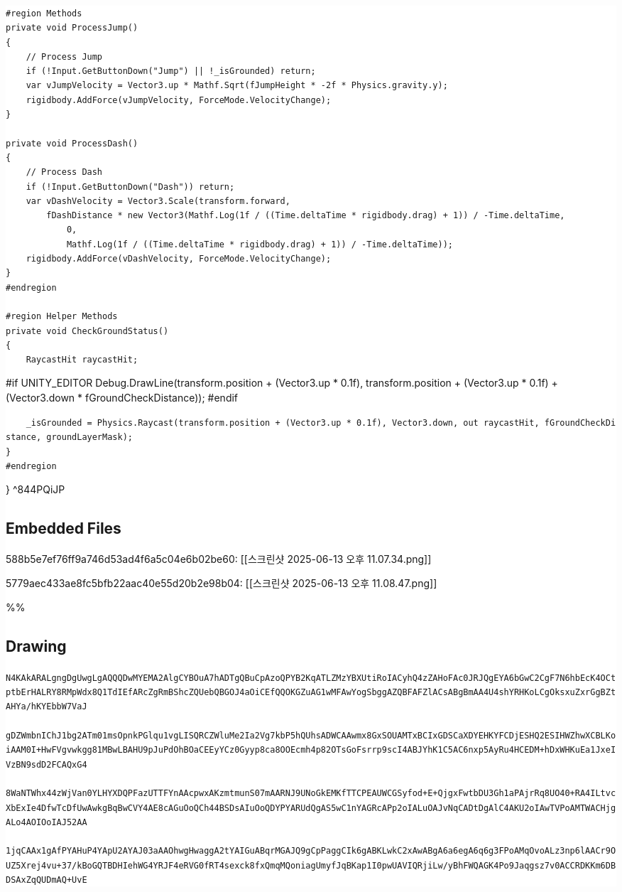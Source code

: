     #region Methods
    private void ProcessJump()
    {
        // Process Jump
        if (!Input.GetButtonDown("Jump") || !_isGrounded) return;
        var vJumpVelocity = Vector3.up * Mathf.Sqrt(fJumpHeight * -2f * Physics.gravity.y);
        rigidbody.AddForce(vJumpVelocity, ForceMode.VelocityChange);
    }

    private void ProcessDash()
    {
        // Process Dash
        if (!Input.GetButtonDown("Dash")) return;
        var vDashVelocity = Vector3.Scale(transform.forward,
            fDashDistance * new Vector3(Mathf.Log(1f / ((Time.deltaTime * rigidbody.drag) + 1)) / -Time.deltaTime,
                0,
                Mathf.Log(1f / ((Time.deltaTime * rigidbody.drag) + 1)) / -Time.deltaTime));
        rigidbody.AddForce(vDashVelocity, ForceMode.VelocityChange);
    }
    #endregion

    #region Helper Methods
    private void CheckGroundStatus()
    {
        RaycastHit raycastHit;

#if UNITY_EDITOR
        Debug.DrawLine(transform.position + (Vector3.up * 0.1f),
            transform.position + (Vector3.up * 0.1f) + (Vector3.down * fGroundCheckDistance));
#endif

        _isGrounded = Physics.Raycast(transform.position + (Vector3.up * 0.1f), Vector3.down, out raycastHit, fGroundCheckDistance, groundLayerMask);
    }
    #endregion
}
 ^844PQiJP

## Embedded Files
588b5e7ef76ff9a746d53ad4f6a5c04e6b02be60: [[스크린샷 2025-06-13 오후 11.07.34.png]]

5779aec433ae8fc5bfb22aac40e55d20b2e98b04: [[스크린샷 2025-06-13 오후 11.08.47.png]]

%%
## Drawing
```compressed-json
N4KAkARALgngDgUwgLgAQQQDwMYEMA2AlgCYBOuA7hADTgQBuCpAzoQPYB2KqATLZMzYBXUtiRoIACyhQ4zZAHoFAc0JRJQgEYA6bGwC2CgF7N6hbEcK4OCtptbErHALRY8RMpWdx8Q1TdIEfARcZgRmBShcZQUebQBGOJ4aOiCEfQQOKGZuAG1wMFAwYogSbggAZQBFAFZlACsABgBmAA4U4shYRHKoLCgOksxuZxrGgBZtAHYa/hKYEbbW7VaJ

gDZWmbnIChJ1bg2ATm01msOpnkPGlqu1vgLISQRCZWluMe2Ia2Vg7kbP5hQUhsADWCAAwmx8GxSOUAMTxBCIxGDSCaXDYEHKYFCDjESHQ2ESIHWZhwXCBLKoiAAM0I+HwFVgvwkgg81MBwLBAHU9pJuPdOhBOaCEEyYCz0Gyyp8ca8OOEcmh4p82OTsGoFsrrp9scI4ABJYhK1C5AC6nxp5AyRu4HCEDM+hDxWHKuEa1JxeIVzBN9sdD2FCAQxG4

8WaNTWhx44zWjVan0YLHYXDQPFazUTTFYnAAcpwxAKzmtmunS07mAARNJ9UNoGkEMKfTTCPEAUWCGSyfod+E+QjgxFwtbDU3Gh1aPAjrRq8UO40+RA4ILtvcXbExIe4DfwTcDfUwAwkgBqBwCVY4AE8cAGuOoQCh44BSDsAIuOoQDYPYARUdQgAS5wC1nYAGRcAPp2oIALuOAJvNqCADtDgAlC4AKU2oIAwTVPoAMTWACHjgALo4AOIOoIAJ52AA

1jqCAAx1gAfPYAHuP4YApU2AYAJ03aAAOhwgHwaggA2tYAIGuABqrMGAJQ9gCpPaggCIk6gABKLwkC2xAwABgA6a6egA6q6g3FPoAMqOvoALz3np6lAACr9OUZ5Xrej4vu+37/kBoGQTBDHIehWG4YRJF4eRVG0fRT4sexck8fxQmqMQoniagUmyfJqBKap1I0pwUAVIQRjiLw/yBhFWQAGK4Po9Jaqgsz7v0ACCRDKKm6DBDSAxZqQUDmAQ+UvE

```